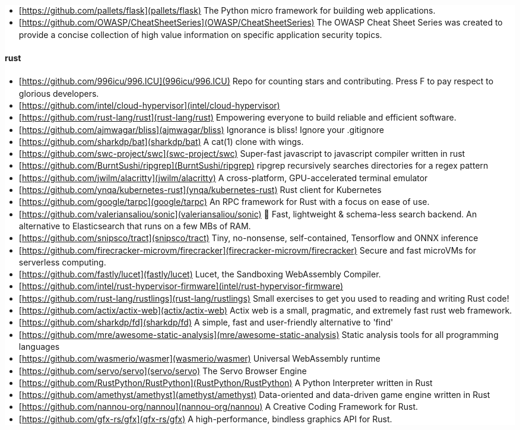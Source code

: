 * [https://github.com/pallets/flask](pallets/flask) The Python micro framework for building web applications.
* [https://github.com/OWASP/CheatSheetSeries](OWASP/CheatSheetSeries) The OWASP Cheat Sheet Series was created to provide a concise collection of high value information on specific application security topics.

#### rust
* [https://github.com/996icu/996.ICU](996icu/996.ICU) Repo for counting stars and contributing. Press F to pay respect to glorious developers.
* [https://github.com/intel/cloud-hypervisor](intel/cloud-hypervisor)
* [https://github.com/rust-lang/rust](rust-lang/rust) Empowering everyone to build reliable and efficient software.
* [https://github.com/ajmwagar/bliss](ajmwagar/bliss) Ignorance is bliss! Ignore your .gitignore
* [https://github.com/sharkdp/bat](sharkdp/bat) A cat(1) clone with wings.
* [https://github.com/swc-project/swc](swc-project/swc) Super-fast javascript to javascript compiler written in rust
* [https://github.com/BurntSushi/ripgrep](BurntSushi/ripgrep) ripgrep recursively searches directories for a regex pattern
* [https://github.com/jwilm/alacritty](jwilm/alacritty) A cross-platform, GPU-accelerated terminal emulator
* [https://github.com/ynqa/kubernetes-rust](ynqa/kubernetes-rust) Rust client for Kubernetes
* [https://github.com/google/tarpc](google/tarpc) An RPC framework for Rust with a focus on ease of use.
* [https://github.com/valeriansaliou/sonic](valeriansaliou/sonic) 🦔 Fast, lightweight &amp; schema-less search backend. An alternative to Elasticsearch that runs on a few MBs of RAM.
* [https://github.com/snipsco/tract](snipsco/tract) Tiny, no-nonsense, self-contained, Tensorflow and ONNX inference
* [https://github.com/firecracker-microvm/firecracker](firecracker-microvm/firecracker) Secure and fast microVMs for serverless computing.
* [https://github.com/fastly/lucet](fastly/lucet) Lucet, the Sandboxing WebAssembly Compiler.
* [https://github.com/intel/rust-hypervisor-firmware](intel/rust-hypervisor-firmware)
* [https://github.com/rust-lang/rustlings](rust-lang/rustlings) Small exercises to get you used to reading and writing Rust code!
* [https://github.com/actix/actix-web](actix/actix-web) Actix web is a small, pragmatic, and extremely fast rust web framework.
* [https://github.com/sharkdp/fd](sharkdp/fd) A simple, fast and user-friendly alternative to 'find'
* [https://github.com/mre/awesome-static-analysis](mre/awesome-static-analysis) Static analysis tools for all programming languages
* [https://github.com/wasmerio/wasmer](wasmerio/wasmer) Universal WebAssembly runtime
* [https://github.com/servo/servo](servo/servo) The Servo Browser Engine
* [https://github.com/RustPython/RustPython](RustPython/RustPython) A Python Interpreter written in Rust
* [https://github.com/amethyst/amethyst](amethyst/amethyst) Data-oriented and data-driven game engine written in Rust
* [https://github.com/nannou-org/nannou](nannou-org/nannou) A Creative Coding Framework for Rust.
* [https://github.com/gfx-rs/gfx](gfx-rs/gfx) A high-performance, bindless graphics API for Rust.
